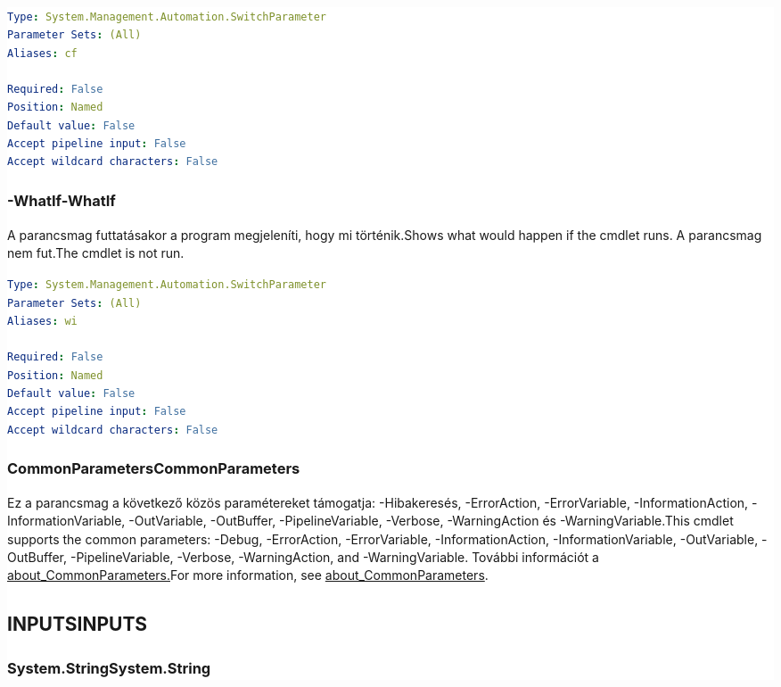 ```yaml
Type: System.Management.Automation.SwitchParameter
Parameter Sets: (All)
Aliases: cf

Required: False
Position: Named
Default value: False
Accept pipeline input: False
Accept wildcard characters: False
```

### <span data-ttu-id="bdddc-133">-WhatIf</span><span class="sxs-lookup"><span data-stu-id="bdddc-133">-WhatIf</span></span>
<span data-ttu-id="bdddc-134">A parancsmag futtatásakor a program megjeleníti, hogy mi történik.</span><span class="sxs-lookup"><span data-stu-id="bdddc-134">Shows what would happen if the cmdlet runs.</span></span>
<span data-ttu-id="bdddc-135">A parancsmag nem fut.</span><span class="sxs-lookup"><span data-stu-id="bdddc-135">The cmdlet is not run.</span></span>

```yaml
Type: System.Management.Automation.SwitchParameter
Parameter Sets: (All)
Aliases: wi

Required: False
Position: Named
Default value: False
Accept pipeline input: False
Accept wildcard characters: False
```

### <span data-ttu-id="bdddc-136">CommonParameters</span><span class="sxs-lookup"><span data-stu-id="bdddc-136">CommonParameters</span></span>
<span data-ttu-id="bdddc-137">Ez a parancsmag a következő közös paramétereket támogatja: -Hibakeresés, -ErrorAction, -ErrorVariable, -InformationAction, -InformationVariable, -OutVariable, -OutBuffer, -PipelineVariable, -Verbose, -WarningAction és -WarningVariable.</span><span class="sxs-lookup"><span data-stu-id="bdddc-137">This cmdlet supports the common parameters: -Debug, -ErrorAction, -ErrorVariable, -InformationAction, -InformationVariable, -OutVariable, -OutBuffer, -PipelineVariable, -Verbose, -WarningAction, and -WarningVariable.</span></span> <span data-ttu-id="bdddc-138">További információt a [about_CommonParameters.](http://go.microsoft.com/fwlink/?LinkID=113216)</span><span class="sxs-lookup"><span data-stu-id="bdddc-138">For more information, see [about_CommonParameters](http://go.microsoft.com/fwlink/?LinkID=113216).</span></span>

## <span data-ttu-id="bdddc-139">INPUTS</span><span class="sxs-lookup"><span data-stu-id="bdddc-139">INPUTS</span></span>

### <span data-ttu-id="bdddc-140">System.String</span><span class="sxs-lookup"><span data-stu-id="bdddc-140">System.String</span></span>
